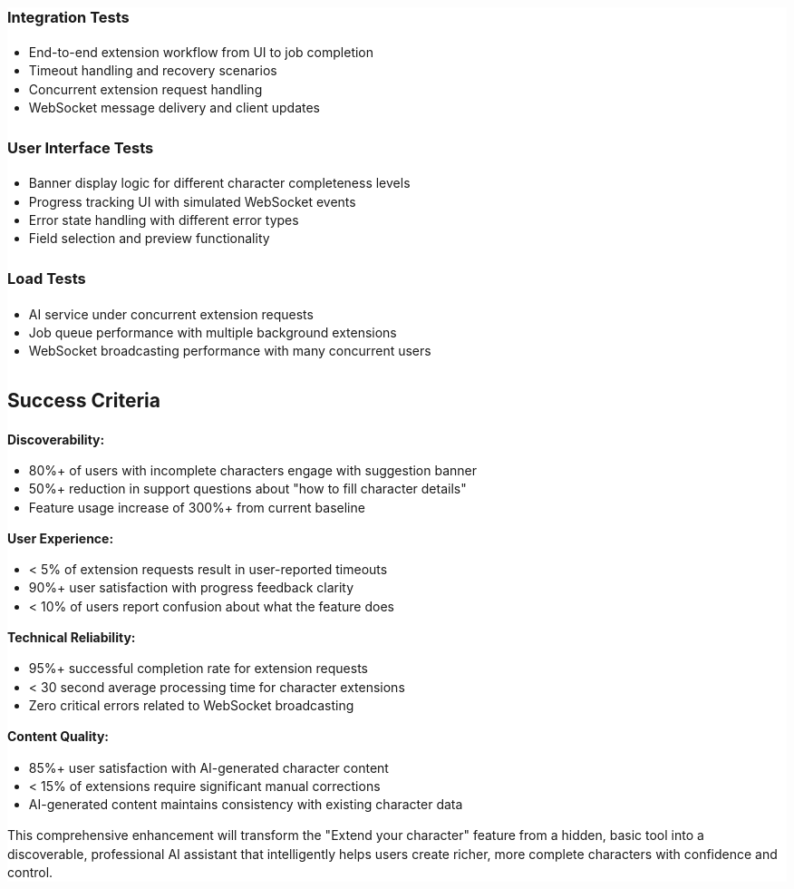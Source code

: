 ### Integration Tests  
- End-to-end extension workflow from UI to job completion
- Timeout handling and recovery scenarios
- Concurrent extension request handling
- WebSocket message delivery and client updates

### User Interface Tests
- Banner display logic for different character completeness levels
- Progress tracking UI with simulated WebSocket events
- Error state handling with different error types
- Field selection and preview functionality

### Load Tests
- AI service under concurrent extension requests
- Job queue performance with multiple background extensions
- WebSocket broadcasting performance with many concurrent users

## Success Criteria

**Discoverability:**
- 80%+ of users with incomplete characters engage with suggestion banner
- 50%+ reduction in support questions about "how to fill character details"
- Feature usage increase of 300%+ from current baseline

**User Experience:**
- < 5% of extension requests result in user-reported timeouts
- 90%+ user satisfaction with progress feedback clarity
- < 10% of users report confusion about what the feature does

**Technical Reliability:**
- 95%+ successful completion rate for extension requests
- < 30 second average processing time for character extensions
- Zero critical errors related to WebSocket broadcasting

**Content Quality:**
- 85%+ user satisfaction with AI-generated character content
- < 15% of extensions require significant manual corrections
- AI-generated content maintains consistency with existing character data

This comprehensive enhancement will transform the "Extend your character" feature from a hidden, basic tool into a discoverable, professional AI assistant that intelligently helps users create richer, more complete characters with confidence and control.